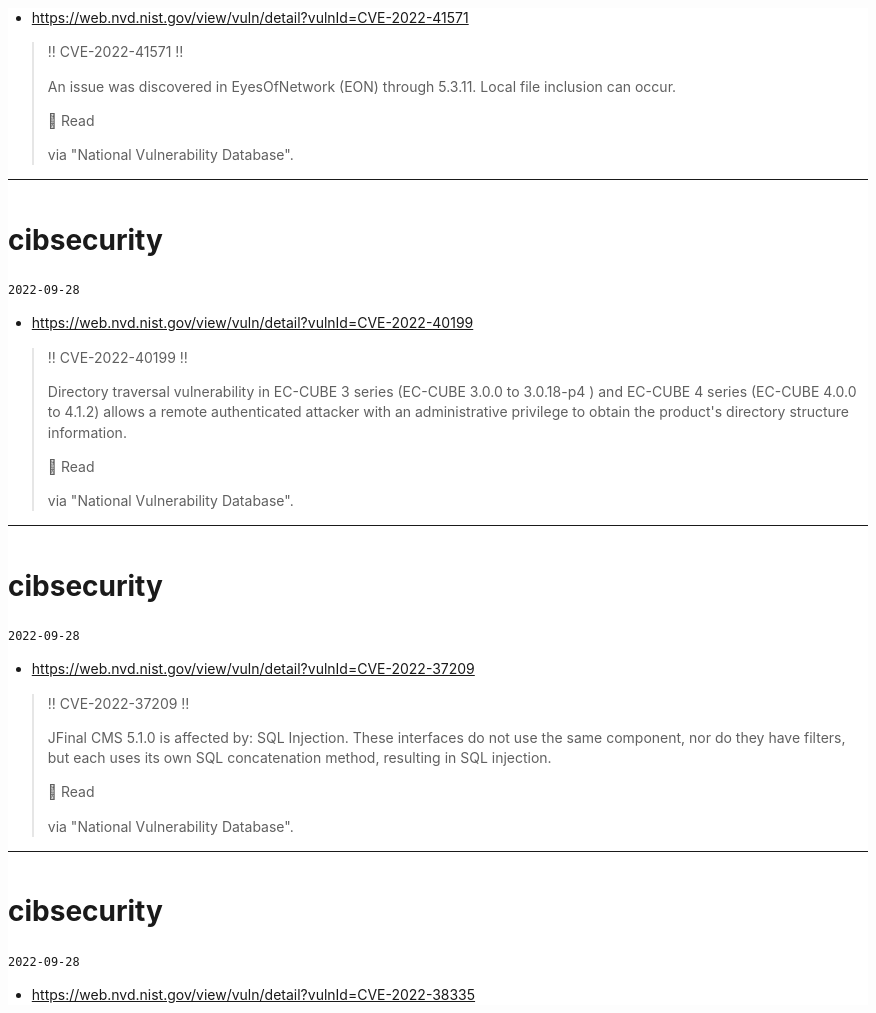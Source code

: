 * https://web.nvd.nist.gov/view/vuln/detail?vulnId=CVE-2022-41571

<blockquote>
‼ CVE-2022-41571 ‼

An issue was discovered in EyesOfNetwork (EON) through 5.3.11. Local file inclusion can occur.

📖 Read

via &quot;National Vulnerability Database&quot;.
</blockquote>

---

# cibsecurity
`2022-09-28`

* https://web.nvd.nist.gov/view/vuln/detail?vulnId=CVE-2022-40199

<blockquote>
‼ CVE-2022-40199 ‼

Directory traversal vulnerability in EC-CUBE 3 series (EC-CUBE 3.0.0 to 3.0.18-p4 ) and EC-CUBE 4 series (EC-CUBE 4.0.0 to 4.1.2) allows a remote authenticated attacker with an administrative privilege to obtain the product's directory structure information.

📖 Read

via &quot;National Vulnerability Database&quot;.
</blockquote>

---

# cibsecurity
`2022-09-28`

* https://web.nvd.nist.gov/view/vuln/detail?vulnId=CVE-2022-37209

<blockquote>
‼ CVE-2022-37209 ‼

JFinal CMS 5.1.0 is affected by: SQL Injection. These interfaces do not use the same component, nor do they have filters, but each uses its own SQL concatenation method, resulting in SQL injection.

📖 Read

via &quot;National Vulnerability Database&quot;.
</blockquote>

---

# cibsecurity
`2022-09-28`

* https://web.nvd.nist.gov/view/vuln/detail?vulnId=CVE-2022-38335
